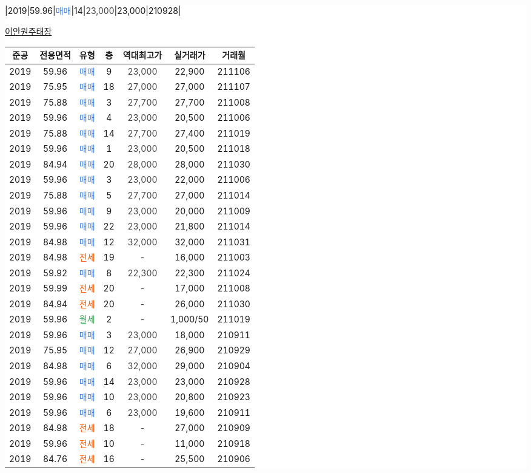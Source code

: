 |2019|59.96|<span style="color:#4285f3">매매</span>|14|<span style="color:#444444">23,000</span>|23,000|210928|


<script async src="//pagead2.googlesyndication.com/pagead/js/adsbygoogle.js"></script>

<ins class="adsbygoogle"
     style="display:block"
     data-ad-client="ca-pub-2446590836940007"
     data-ad-slot="1659523306"
     data-ad-format="auto"
     data-full-width-responsive="true"></ins>
<script>
(adsbygoogle = window.adsbygoogle || []).push({});
</script>


[이안원주태장](https://search.naver.com/search.naver?query=%EA%B0%95%EC%9B%90%EB%8F%84+%EC%9B%90%EC%A3%BC%EC%8B%9C+%ED%83%9C%EC%9E%A5%EB%8F%99+%EC%9D%B4%EC%95%88%EC%9B%90%EC%A3%BC%ED%83%9C%EC%9E%A5)

|준공|전용면적|유형|층|역대최고가|실거래가|거래월|
|:---:|:---:|:---:|:---:|:---:|:---:|:---:|
|2019|59.96|<span style="color:#4285f3">매매</span>|9|<span style="color:#444444">23,000</span>|22,900|211106|
|2019|75.95|<span style="color:#4285f3">매매</span>|18|<span style="color:#444444">27,000</span>|27,000|211107|
|2019|75.88|<span style="color:#4285f3">매매</span>|3|<span style="color:#444444">27,700</span>|27,700|211008|
|2019|59.96|<span style="color:#4285f3">매매</span>|4|<span style="color:#444444">23,000</span>|20,500|211006|
|2019|75.88|<span style="color:#4285f3">매매</span>|14|<span style="color:#444444">27,700</span>|27,400|211019|
|2019|59.96|<span style="color:#4285f3">매매</span>|1|<span style="color:#444444">23,000</span>|20,500|211018|
|2019|84.94|<span style="color:#4285f3">매매</span>|20|<span style="color:#444444">28,000</span>|28,000|211030|
|2019|59.96|<span style="color:#4285f3">매매</span>|3|<span style="color:#444444">23,000</span>|22,000|211006|
|2019|75.88|<span style="color:#4285f3">매매</span>|5|<span style="color:#444444">27,700</span>|27,000|211014|
|2019|59.96|<span style="color:#4285f3">매매</span>|9|<span style="color:#444444">23,000</span>|20,000|211009|
|2019|59.96|<span style="color:#4285f3">매매</span>|22|<span style="color:#444444">23,000</span>|21,800|211014|
|2019|84.98|<span style="color:#4285f3">매매</span>|12|<span style="color:#444444">32,000</span>|32,000|211031|
|2019|84.98|<span style="color:#ff5a00">전세</span>|19|<span style="color:#444444">-</span>|16,000|211003|
|2019|59.92|<span style="color:#4285f3">매매</span>|8|<span style="color:#444444">22,300</span>|22,300|211024|
|2019|59.99|<span style="color:#ff5a00">전세</span>|20|<span style="color:#444444">-</span>|17,000|211008|
|2019|84.94|<span style="color:#ff5a00">전세</span>|20|<span style="color:#444444">-</span>|26,000|211030|
|2019|59.96|<span style="color:#34a853">월세</span>|2|<span style="color:#444444">-</span>|1,000/50|211019|
|2019|59.96|<span style="color:#4285f3">매매</span>|3|<span style="color:#444444">23,000</span>|18,000|210911|
|2019|75.95|<span style="color:#4285f3">매매</span>|12|<span style="color:#444444">27,000</span>|26,900|210929|
|2019|84.98|<span style="color:#4285f3">매매</span>|6|<span style="color:#444444">32,000</span>|29,000|210904|
|2019|59.96|<span style="color:#4285f3">매매</span>|14|<span style="color:#444444">23,000</span>|23,000|210928|
|2019|59.96|<span style="color:#4285f3">매매</span>|10|<span style="color:#444444">23,000</span>|20,800|210923|
|2019|59.96|<span style="color:#4285f3">매매</span>|6|<span style="color:#444444">23,000</span>|19,600|210911|
|2019|84.98|<span style="color:#ff5a00">전세</span>|18|<span style="color:#444444">-</span>|27,000|210909|
|2019|59.96|<span style="color:#ff5a00">전세</span>|10|<span style="color:#444444">-</span>|11,000|210918|
|2019|84.76|<span style="color:#ff5a00">전세</span>|16|<span style="color:#444444">-</span>|25,500|210906|
